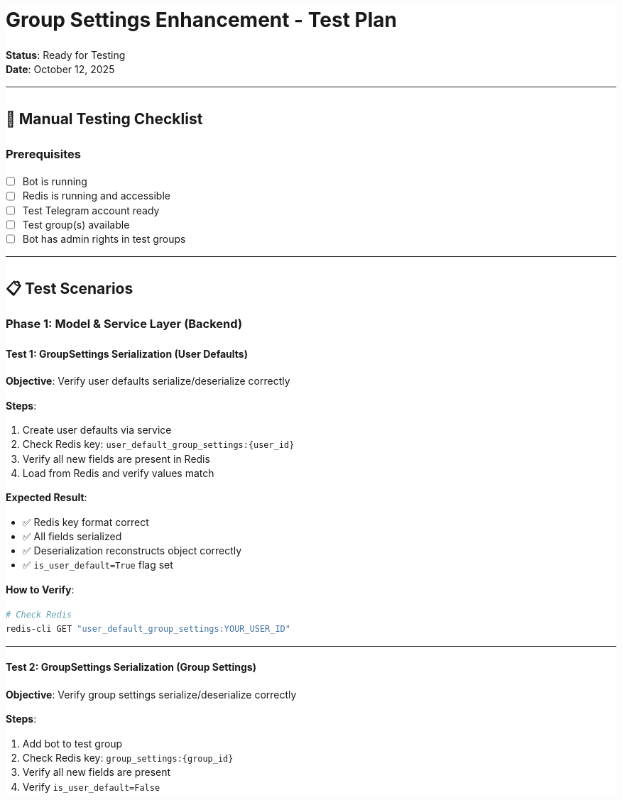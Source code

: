 # Group Settings Enhancement - Test Plan

**Status**: Ready for Testing  
**Date**: October 12, 2025

---

## 🧪 Manual Testing Checklist

### Prerequisites
- [ ] Bot is running
- [ ] Redis is running and accessible
- [ ] Test Telegram account ready
- [ ] Test group(s) available
- [ ] Bot has admin rights in test groups

---

## 📋 Test Scenarios

### **Phase 1: Model & Service Layer (Backend)**

#### Test 1: GroupSettings Serialization (User Defaults)
**Objective**: Verify user defaults serialize/deserialize correctly

**Steps**:
1. Create user defaults via service
2. Check Redis key: `user_default_group_settings:{user_id}`
3. Verify all new fields are present in Redis
4. Load from Redis and verify values match

**Expected Result**:
- ✅ Redis key format correct
- ✅ All fields serialized
- ✅ Deserialization reconstructs object correctly
- ✅ `is_user_default=True` flag set

**How to Verify**:
```bash
# Check Redis
redis-cli GET "user_default_group_settings:YOUR_USER_ID"
```

---

#### Test 2: GroupSettings Serialization (Group Settings)
**Objective**: Verify group settings serialize/deserialize correctly

**Steps**:
1. Add bot to test group
2. Check Redis key: `group_settings:{group_id}`
3. Verify all new fields are present
4. Verify `is_user_default=False`

